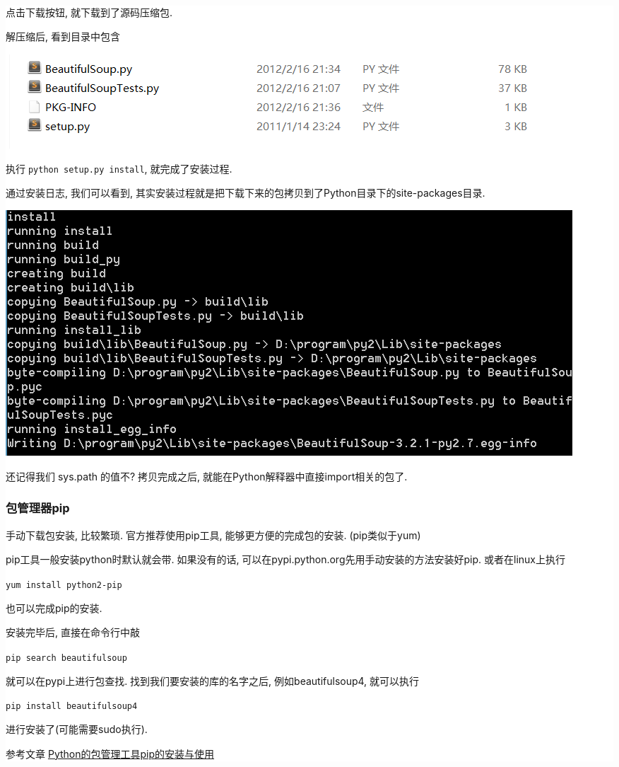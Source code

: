 点击下载按钮, 就下载到了源码压缩包.

解压缩后, 看到目录中包含

![](../image/beautifulsoup2.png)

执行 `python setup.py install`, 就完成了安装过程.

通过安装日志, 我们可以看到, 其实安装过程就是把下载下来的包拷贝到了Python目录下的site-packages目录.

![](../image/beautifulsoup3.png)

还记得我们 sys.path 的值不? 拷贝完成之后, 就能在Python解释器中直接import相关的包了.

### 包管理器pip
手动下载包安装, 比较繁琐. 官方推荐使用pip工具, 能够更方便的完成包的安装. (pip类似于yum)

pip工具一般安装python时默认就会带. 如果没有的话, 可以在pypi.python.org先用手动安装的方法安装好pip. 或者在linux上执行

	yum install python2-pip

也可以完成pip的安装.

安装完毕后, 直接在命令行中敲

	pip search beautifulsoup

就可以在pypi上进行包查找. 找到我们要安装的库的名字之后, 例如beautifulsoup4, 就可以执行

	pip install beautifulsoup4

进行安装了(可能需要sudo执行). 

参考文章
<a href="http://blog.csdn.net/liuchunming033/article/details/39578019">Python的包管理工具pip的安装与使用</a>